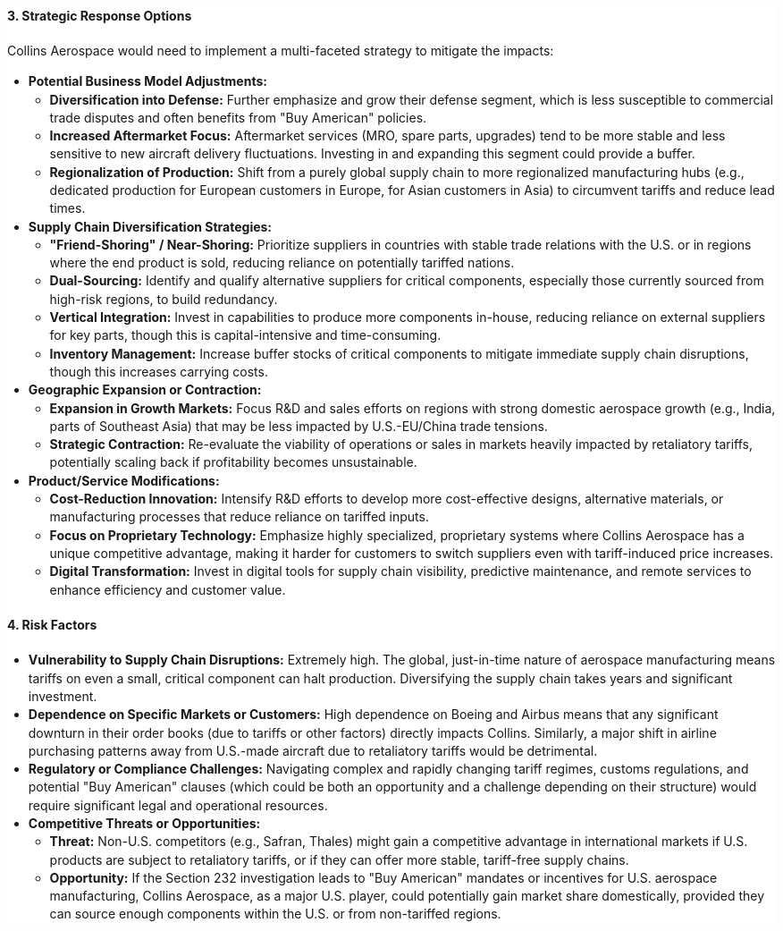 #### 3. Strategic Response Options

Collins Aerospace would need to implement a multi-faceted strategy to mitigate the impacts:

*   **Potential Business Model Adjustments:**
    *   **Diversification into Defense:** Further emphasize and grow their defense segment, which is less susceptible to commercial trade disputes and often benefits from "Buy American" policies.
    *   **Increased Aftermarket Focus:** Aftermarket services (MRO, spare parts, upgrades) tend to be more stable and less sensitive to new aircraft delivery fluctuations. Investing in and expanding this segment could provide a buffer.
    *   **Regionalization of Production:** Shift from a purely global supply chain to more regionalized manufacturing hubs (e.g., dedicated production for European customers in Europe, for Asian customers in Asia) to circumvent tariffs and reduce lead times.
*   **Supply Chain Diversification Strategies:**
    *   **"Friend-Shoring" / Near-Shoring:** Prioritize suppliers in countries with stable trade relations with the U.S. or in regions where the end product is sold, reducing reliance on potentially tariffed nations.
    *   **Dual-Sourcing:** Identify and qualify alternative suppliers for critical components, especially those currently sourced from high-risk regions, to build redundancy.
    *   **Vertical Integration:** Invest in capabilities to produce more components in-house, reducing reliance on external suppliers for key parts, though this is capital-intensive and time-consuming.
    *   **Inventory Management:** Increase buffer stocks of critical components to mitigate immediate supply chain disruptions, though this increases carrying costs.
*   **Geographic Expansion or Contraction:**
    *   **Expansion in Growth Markets:** Focus R&D and sales efforts on regions with strong domestic aerospace growth (e.g., India, parts of Southeast Asia) that may be less impacted by U.S.-EU/China trade tensions.
    *   **Strategic Contraction:** Re-evaluate the viability of operations or sales in markets heavily impacted by retaliatory tariffs, potentially scaling back if profitability becomes unsustainable.
*   **Product/Service Modifications:**
    *   **Cost-Reduction Innovation:** Intensify R&D efforts to develop more cost-effective designs, alternative materials, or manufacturing processes that reduce reliance on tariffed inputs.
    *   **Focus on Proprietary Technology:** Emphasize highly specialized, proprietary systems where Collins Aerospace has a unique competitive advantage, making it harder for customers to switch suppliers even with tariff-induced price increases.
    *   **Digital Transformation:** Invest in digital tools for supply chain visibility, predictive maintenance, and remote services to enhance efficiency and customer value.

#### 4. Risk Factors

*   **Vulnerability to Supply Chain Disruptions:** Extremely high. The global, just-in-time nature of aerospace manufacturing means tariffs on even a small, critical component can halt production. Diversifying the supply chain takes years and significant investment.
*   **Dependence on Specific Markets or Customers:** High dependence on Boeing and Airbus means that any significant downturn in their order books (due to tariffs or other factors) directly impacts Collins. Similarly, a major shift in airline purchasing patterns away from U.S.-made aircraft due to retaliatory tariffs would be detrimental.
*   **Regulatory or Compliance Challenges:** Navigating complex and rapidly changing tariff regimes, customs regulations, and potential "Buy American" clauses (which could be both an opportunity and a challenge depending on their structure) would require significant legal and operational resources.
*   **Competitive Threats or Opportunities:**
    *   **Threat:** Non-U.S. competitors (e.g., Safran, Thales) might gain a competitive advantage in international markets if U.S. products are subject to retaliatory tariffs, or if they can offer more stable, tariff-free supply chains.
    *   **Opportunity:** If the Section 232 investigation leads to "Buy American" mandates or incentives for U.S. aerospace manufacturing, Collins Aerospace, as a major U.S. player, could potentially gain market share domestically, provided they can source enough components within the U.S. or from non-tariffed regions.
